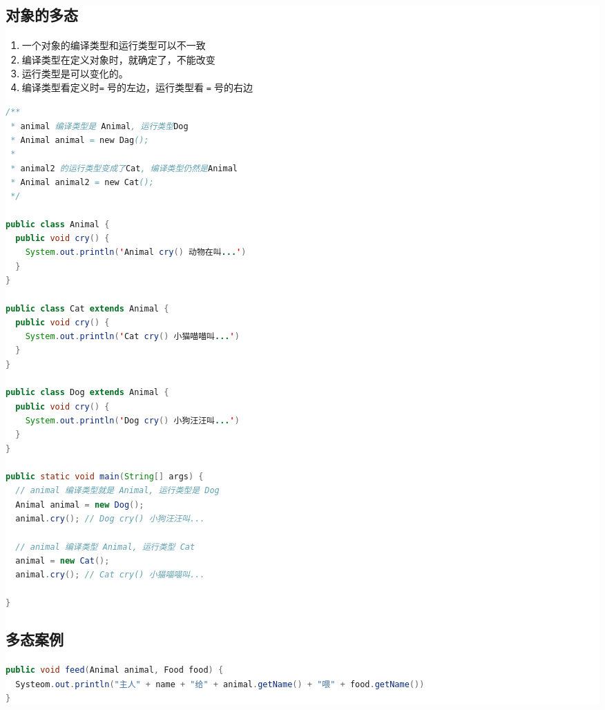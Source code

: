 ## 对象的多态
1. 一个对象的编译类型和运行类型可以不一致
2. 编译类型在定义对象时，就确定了，不能改变
3. 运行类型是可以变化的。
4. 编译类型看定义时`=` 号的左边，运行类型看 `=` 号的右边
```java
/**
 * animal 编译类型是 Animal, 运行类型Dog
 * Animal animal = new Dag();
 * 
 * animal2 的运行类型变成了Cat, 编译类型仍然是Animal
 * Animal animal2 = new Cat();
 */

public class Animal {
  public void cry() {
    System.out.println('Animal cry() 动物在叫...')
  }
}

public class Cat extends Animal {
  public void cry() {
    System.out.println('Cat cry() 小猫喵喵叫...')
  }
}

public class Dog extends Animal {
  public void cry() {
    System.out.println('Dog cry() 小狗汪汪叫...')
  }
}

public static void main(String[] args) {
  // animal 编译类型就是 Animal, 运行类型是 Dog
  Animal animal = new Dog();
  animal.cry(); // Dog cry() 小狗汪汪叫...

  // animal 编译类型 Animal, 运行类型 Cat
  animal = new Cat();
  animal.cry(); // Cat cry() 小猫喵喵叫...

}

```

## 多态案例
```java
public void feed(Animal animal, Food food) {
  Systeom.out.println("主人" + name + "给" + animal.getName() + "喂" + food.getName()) 
}
```
